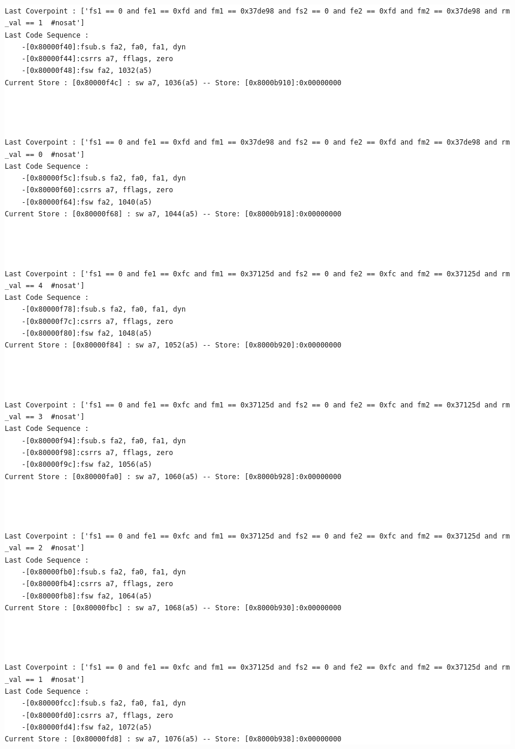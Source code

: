```
Last Coverpoint : ['fs1 == 0 and fe1 == 0xfd and fm1 == 0x37de98 and fs2 == 0 and fe2 == 0xfd and fm2 == 0x37de98 and rm_val == 1  #nosat']
Last Code Sequence : 
	-[0x80000f40]:fsub.s fa2, fa0, fa1, dyn
	-[0x80000f44]:csrrs a7, fflags, zero
	-[0x80000f48]:fsw fa2, 1032(a5)
Current Store : [0x80000f4c] : sw a7, 1036(a5) -- Store: [0x8000b910]:0x00000000




Last Coverpoint : ['fs1 == 0 and fe1 == 0xfd and fm1 == 0x37de98 and fs2 == 0 and fe2 == 0xfd and fm2 == 0x37de98 and rm_val == 0  #nosat']
Last Code Sequence : 
	-[0x80000f5c]:fsub.s fa2, fa0, fa1, dyn
	-[0x80000f60]:csrrs a7, fflags, zero
	-[0x80000f64]:fsw fa2, 1040(a5)
Current Store : [0x80000f68] : sw a7, 1044(a5) -- Store: [0x8000b918]:0x00000000




Last Coverpoint : ['fs1 == 0 and fe1 == 0xfc and fm1 == 0x37125d and fs2 == 0 and fe2 == 0xfc and fm2 == 0x37125d and rm_val == 4  #nosat']
Last Code Sequence : 
	-[0x80000f78]:fsub.s fa2, fa0, fa1, dyn
	-[0x80000f7c]:csrrs a7, fflags, zero
	-[0x80000f80]:fsw fa2, 1048(a5)
Current Store : [0x80000f84] : sw a7, 1052(a5) -- Store: [0x8000b920]:0x00000000




Last Coverpoint : ['fs1 == 0 and fe1 == 0xfc and fm1 == 0x37125d and fs2 == 0 and fe2 == 0xfc and fm2 == 0x37125d and rm_val == 3  #nosat']
Last Code Sequence : 
	-[0x80000f94]:fsub.s fa2, fa0, fa1, dyn
	-[0x80000f98]:csrrs a7, fflags, zero
	-[0x80000f9c]:fsw fa2, 1056(a5)
Current Store : [0x80000fa0] : sw a7, 1060(a5) -- Store: [0x8000b928]:0x00000000




Last Coverpoint : ['fs1 == 0 and fe1 == 0xfc and fm1 == 0x37125d and fs2 == 0 and fe2 == 0xfc and fm2 == 0x37125d and rm_val == 2  #nosat']
Last Code Sequence : 
	-[0x80000fb0]:fsub.s fa2, fa0, fa1, dyn
	-[0x80000fb4]:csrrs a7, fflags, zero
	-[0x80000fb8]:fsw fa2, 1064(a5)
Current Store : [0x80000fbc] : sw a7, 1068(a5) -- Store: [0x8000b930]:0x00000000




Last Coverpoint : ['fs1 == 0 and fe1 == 0xfc and fm1 == 0x37125d and fs2 == 0 and fe2 == 0xfc and fm2 == 0x37125d and rm_val == 1  #nosat']
Last Code Sequence : 
	-[0x80000fcc]:fsub.s fa2, fa0, fa1, dyn
	-[0x80000fd0]:csrrs a7, fflags, zero
	-[0x80000fd4]:fsw fa2, 1072(a5)
Current Store : [0x80000fd8] : sw a7, 1076(a5) -- Store: [0x8000b938]:0x00000000

```
